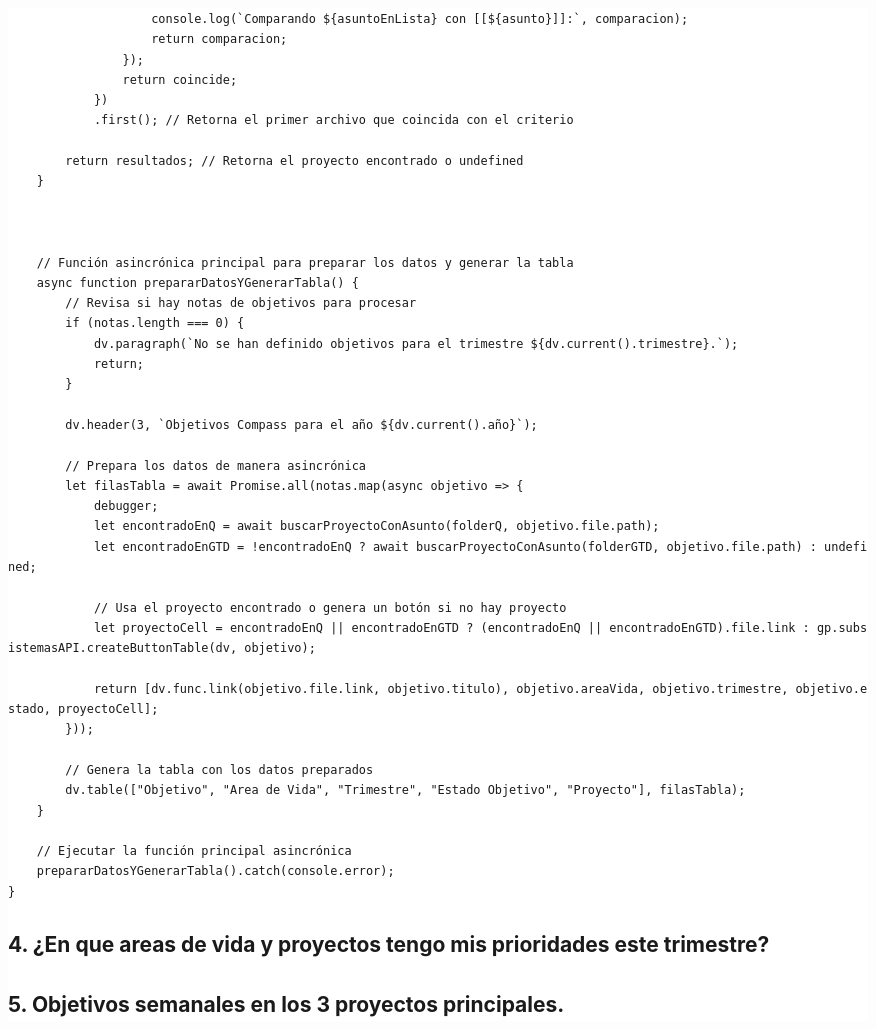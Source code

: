 ```dataviewjs
                    console.log(`Comparando ${asuntoEnLista} con [[${asunto}]]:`, comparacion);
                    return comparacion;
                });
                return coincide;
            })
            .first(); // Retorna el primer archivo que coincida con el criterio
        
        return resultados; // Retorna el proyecto encontrado o undefined
    }
    
    

    // Función asincrónica principal para preparar los datos y generar la tabla
    async function prepararDatosYGenerarTabla() {
        // Revisa si hay notas de objetivos para procesar
        if (notas.length === 0) {
            dv.paragraph(`No se han definido objetivos para el trimestre ${dv.current().trimestre}.`);
            return;
        }
        
        dv.header(3, `Objetivos Compass para el año ${dv.current().año}`);

        // Prepara los datos de manera asincrónica
        let filasTabla = await Promise.all(notas.map(async objetivo => {
            debugger;
            let encontradoEnQ = await buscarProyectoConAsunto(folderQ, objetivo.file.path);
            let encontradoEnGTD = !encontradoEnQ ? await buscarProyectoConAsunto(folderGTD, objetivo.file.path) : undefined;
            
            // Usa el proyecto encontrado o genera un botón si no hay proyecto
            let proyectoCell = encontradoEnQ || encontradoEnGTD ? (encontradoEnQ || encontradoEnGTD).file.link : gp.subsistemasAPI.createButtonTable(dv, objetivo);
            
            return [dv.func.link(objetivo.file.link, objetivo.titulo), objetivo.areaVida, objetivo.trimestre, objetivo.estado, proyectoCell];
        }));
        
        // Genera la tabla con los datos preparados
        dv.table(["Objetivo", "Area de Vida", "Trimestre", "Estado Objetivo", "Proyecto"], filasTabla);
    }

    // Ejecutar la función principal asincrónica
    prepararDatosYGenerarTabla().catch(console.error);
}

```
## 4. ¿En que areas de vida y proyectos tengo mis prioridades este trimestre?

## 5. Objetivos semanales en los 3 proyectos principales.
